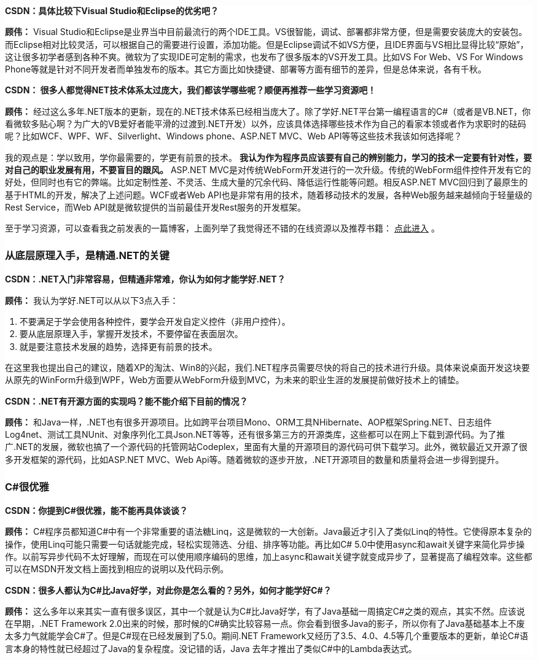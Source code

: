 **CSDN：具体比较下Visual Studio和Eclipse的优劣吧？**

**顾伟：**
Visual Studio和Eclipse是业界当中目前最流行的两个IDE工具。VS很智能，调试、部署都非常方便，但是需要安装庞大的安装包。而Eclipse相对比较灵活，可以根据自己的需要进行设置，添加功能。但是Eclipse调试不如VS方便，且IDE界面与VS相比显得比较“原始”，这让很多初学者感到各种不爽。微软为了实现IDE可定制的需求，也发布了很多版本的VS开发工具。比如VS For Web、VS For Windows Phone等就是针对不同开发者而单独发布的版本。其它方面比如快捷键、部署等方面有细节的差异，但是总体来说，各有千秋。

**CSDN： 很多人都觉得NET技术体系太过庞大，我们都该学哪些呢？顺便再推荐一些学习资源吧！**

**顾伟：**
经过这么多年.NET版本的更新，现在的.NET技术体系已经相当庞大了。除了学好.NET平台第一编程语言的C#（或者是VB.NET，你看微软多贴心啊？为广大的VB爱好者能平滑的过渡到.NET开发）以外，应该具体选择哪些技术作为自己的看家本领或者作为求职时的砝码呢？比如WCF、WPF、WF、Silverlight、Windows phone、ASP.NET MVC、Web API等等这些技术我该如何选择呢？

我的观点是：学以致用，学你最需要的，学更有前景的技术。
**我认为作为程序员应该要有自己的辨别能力，学习的技术一定要有针对性，要对自己的职业发展有用，不要盲目的跟风。**
ASP.NET MVC是对传统WebForm开发进行的一次升级。传统的WebForm组件控件开发有它的好处，但同时也有它的弊端。比如定制性差、不灵活、生成大量的冗余代码、降低运行性能等问题。相反ASP.NET MVC回归到了最原生的基于HTML的开发，解决了上述问题。WCF或者Web API也是非常有用的技术，随着移动技术的发展，各种Web服务越来越倾向于轻量级的Rest Service，而Web API就是微软提供的当前最佳开发Rest服务的开发框架。

至于学习资源，可以查看我之前发表的一篇博客，上面列举了我觉得还不错的在线资源以及推荐书籍：
[点此进入](http://blog.csdn.net/chinacsharper/article/details/17514923)
。

### 从底层原理入手，是精通.NET的关键

**CSDN：.NET入门非常容易，但精通非常难，你认为如何才能学好.NET？**

**顾伟：**
我认为学好.NET可以从以下3点入手：

1. 不要满足于学会使用各种控件，要学会开发自定义控件（非用户控件）。
2. 要从底层原理入手，掌握开发技术，不要停留在表面层次。
3. 就是要注意技术发展的趋势，选择更有前景的技术。

在这里我也提出自己的建议，随着XP的淘汰、Win8的兴起，我们.NET程序员需要尽快的将自己的技术进行升级。具体来说桌面开发这块要从原先的WinForm升级到WPF，Web方面要从WebForm升级到MVC，为未来的职业生涯的发展提前做好技术上的铺垫。

**CSDN：.NET有开源方面的实现吗？能不能介绍下目前的情况？**

**顾伟：**
和Java一样，.NET也有很多开源项目。比如跨平台项目Mono、ORM工具NHibernate、AOP框架Spring.NET、日志组件Log4net、测试工具NUnit、对象序列化工具Json.NET等等，还有很多第三方的开源类库，这些都可以在网上下载到源代码。为了推广.NET的发展，微软也搞了一个源代码的托管网站Codeplex，里面有大量的开源项目的源代码可供下载学习。此外，微软最近又开源了很多开发框架的源代码，比如ASP.NET MVC、Web Api等。随着微软的逐步开放，.NET开源项目的数量和质量将会进一步得到提升。

### C#很优雅

**CSDN：你提到C#很优雅，能不能再具体谈谈？**

**顾伟：**
C#程序员都知道C#中有一个非常重要的语法糖Linq，这是微软的一大创新。Java最近才引入了类似Linq的特性。它使得原本复杂的操作，使用Linq可能只需要一句话就能完成，轻松实现筛选、分组、排序等功能。再比如C# 5.0中使用async和await关键字来简化异步操作。以前写异步代码不太好理解，而现在可以使用顺序编码的思维，加上async和await关键字就变成异步了，显著提高了编程效率。这些都可以在MSDN开发文档上面找到相应的说明以及代码示例。

**CSDN：很多人都认为C#比Java好学，对此你是怎么看的？另外，如何才能学好C#？**

**顾伟：**
这么多年以来其实一直有很多误区，其中一个就是认为C#比Java好学，有了Java基础一周搞定C#之类的观点，其实不然。应该说在早期，.NET Framework 2.0出来的时候，那时候的C#确实比较容易一点。你会看到很多Java的影子，所以你有了Java基础基本上不废太多力气就能学会C#了。但是C#现在已经发展到了5.0。期间.NET Framework又经历了3.5、4.0、4.5等几个重要版本的更新，单论C#语言本身的特性就已经超过了Java的复杂程度。没记错的话，Java 去年才推出了类似C#中的Lambda表达式。
